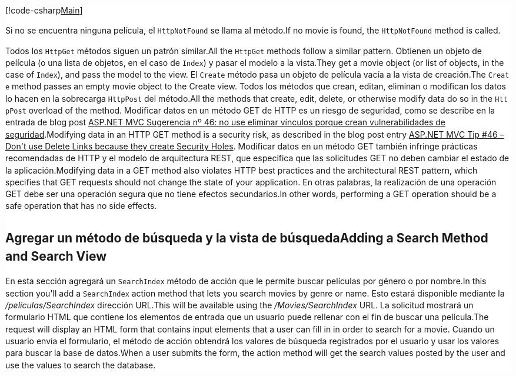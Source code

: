 [!code-csharp[Main](examining-the-edit-methods-and-edit-view/samples/sample6.cs)]

<span data-ttu-id="a8f97-177">Si no se encuentra ninguna película, el `HttpNotFound` se llama al método.</span><span class="sxs-lookup"><span data-stu-id="a8f97-177">If no movie is found, the `HttpNotFound` method is called.</span></span>

<span data-ttu-id="a8f97-178">Todos los `HttpGet` métodos siguen un patrón similar.</span><span class="sxs-lookup"><span data-stu-id="a8f97-178">All the `HttpGet` methods follow a similar pattern.</span></span> <span data-ttu-id="a8f97-179">Obtienen un objeto de película (o una lista de objetos, en el caso de `Index`) y pasar el modelo a la vista.</span><span class="sxs-lookup"><span data-stu-id="a8f97-179">They get a movie object (or list of objects, in the case of `Index`), and pass the model to the view.</span></span> <span data-ttu-id="a8f97-180">El `Create` método pasa un objeto de película vacía a la vista de creación.</span><span class="sxs-lookup"><span data-stu-id="a8f97-180">The `Create` method passes an empty movie object to the Create view.</span></span> <span data-ttu-id="a8f97-181">Todos los métodos que crean, editan, eliminan o modifican los datos lo hacen en la sobrecarga `HttpPost` del método.</span><span class="sxs-lookup"><span data-stu-id="a8f97-181">All the methods that create, edit, delete, or otherwise modify data do so in the `HttpPost` overload of the method.</span></span> <span data-ttu-id="a8f97-182">Modificar datos en un método GET de HTTP es un riesgo de seguridad, como se describe en la entrada de blog post [ASP.NET MVC Sugerencia nº 46: no use eliminar vínculos porque crean vulnerabilidades de seguridad](http://stephenwalther.com/blog/archive/2009/01/21/asp.net-mvc-tip-46-ndash-donrsquot-use-delete-links-because.aspx).</span><span class="sxs-lookup"><span data-stu-id="a8f97-182">Modifying data in an HTTP GET method is a security risk, as described in the blog post entry [ASP.NET MVC Tip #46 – Don't use Delete Links because they create Security Holes](http://stephenwalther.com/blog/archive/2009/01/21/asp.net-mvc-tip-46-ndash-donrsquot-use-delete-links-because.aspx).</span></span> <span data-ttu-id="a8f97-183">Modificar datos en un método GET también infringe prácticas recomendadas de HTTP y el modelo de arquitectura REST, que especifica que las solicitudes GET no deben cambiar el estado de la aplicación.</span><span class="sxs-lookup"><span data-stu-id="a8f97-183">Modifying data in a GET method also violates HTTP best practices and the architectural REST pattern, which specifies that GET requests should not change the state of your application.</span></span> <span data-ttu-id="a8f97-184">En otras palabras, la realización de una operación GET debe ser una operación segura que no tiene efectos secundarios.</span><span class="sxs-lookup"><span data-stu-id="a8f97-184">In other words, performing a GET operation should be a safe operation that has no side effects.</span></span>

## <a name="adding-a-search-method-and-search-view"></a><span data-ttu-id="a8f97-185">Agregar un método de búsqueda y la vista de búsqueda</span><span class="sxs-lookup"><span data-stu-id="a8f97-185">Adding a Search Method and Search View</span></span>

<span data-ttu-id="a8f97-186">En esta sección agregará un `SearchIndex` método de acción que le permite buscar películas por género o por nombre.</span><span class="sxs-lookup"><span data-stu-id="a8f97-186">In this section you'll add a `SearchIndex` action method that lets you search movies by genre or name.</span></span> <span data-ttu-id="a8f97-187">Esto estará disponible mediante la */películas/SearchIndex* dirección URL.</span><span class="sxs-lookup"><span data-stu-id="a8f97-187">This will be available using the */Movies/SearchIndex* URL.</span></span> <span data-ttu-id="a8f97-188">La solicitud mostrará un formulario HTML que contiene los elementos de entrada que un usuario puede rellenar con el fin de buscar una película.</span><span class="sxs-lookup"><span data-stu-id="a8f97-188">The request will display an HTML form that contains input elements that a user can fill in in order to search for a movie.</span></span> <span data-ttu-id="a8f97-189">Cuando un usuario envía el formulario, el método de acción obtendrá los valores de búsqueda registrados por el usuario y usar los valores para buscar la base de datos.</span><span class="sxs-lookup"><span data-stu-id="a8f97-189">When a user submits the form, the action method will get the search values posted by the user and use the values to search the database.</span></span>
